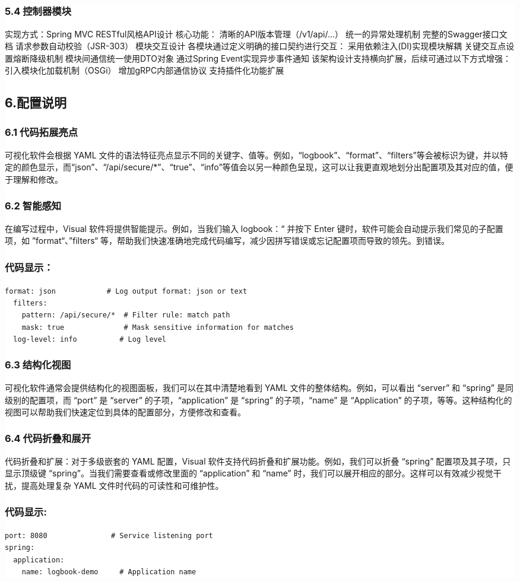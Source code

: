 ### 5.4 控制器模块
实现方式：Spring MVC RESTful风格API设计
核心功能：
清晰的API版本管理（/v1/api/...）
统一的异常处理机制
完整的Swagger接口文档
请求参数自动校验（JSR-303）
模块交互设计
各模块通过定义明确的接口契约进行交互：
采用依赖注入(DI)实现模块解耦
关键交互点设置熔断降级机制
模块间通信统一使用DTO对象
通过Spring Event实现异步事件通知
该架构设计支持横向扩展，后续可通过以下方式增强：
引入模块化加载机制（OSGi）
增加gRPC内部通信协议
支持插件化功能扩展


## 6.配置说明
### 6.1 代码拓展亮点
可视化软件会根据 YAML 文件的语法特征亮点显示不同的关键字、值等。例如，“logbook”、“format”、“filters”等会被标识为键，并以特定的颜色显示，而“json”、“/api/secure/*”、“true”、“info”等值会以另一种颜色呈现，这可以让我更直观地划分出配置项及其对应的值，便于理解和修改。

### 6.2 智能感知
在编写过程中，Visual 软件将提供智能提示。例如，当我们输入 logbook：“ 并按下 Enter 键时，软件可能会自动提示我们常见的子配置项，如 ”format“、”filters“ 等，帮助我们快速准确地完成代码编写，减少因拼写错误或忘记配置项而导致的领先。到错误。

### 代码显示：
```
format: json            # Log output format: json or text
  filters:
    pattern: /api/secure/*  # Filter rule: match path
    mask: true              # Mask sensitive information for matches
  log-level: info          # Log level
  ```

### 6.3 结构化视图
可视化软件通常会提供结构化的视图面板，我们可以在其中清楚地看到 YAML 文件的整体结构。例如，可以看出 “server” 和 “spring” 是同级别的配置项，而 “port” 是 “server” 的子项，“application” 是 “spring” 的子项，“name” 是 “Application” 的子项，等等。这种结构化的视图可以帮助我们快速定位到具体的配置部分，方便修改和查看。

### 6.4 代码折叠和展开
代码折叠和扩展：对于多级嵌套的 YAML 配置，Visual 软件支持代码折叠和扩展功能。例如，我们可以折叠 “spring” 配置项及其子项，只显示顶级键 “spring”。当我们需要查看或修改里面的 “application” 和 “name” 时，我们可以展开相应的部分。这样可以有效减少视觉干扰，提高处理复杂 YAML 文件时代码的可读性和可维护性。

### 代码显示:
```
port: 8080               # Service listening port
spring:
  application:
    name: logbook-demo     # Application name
```
